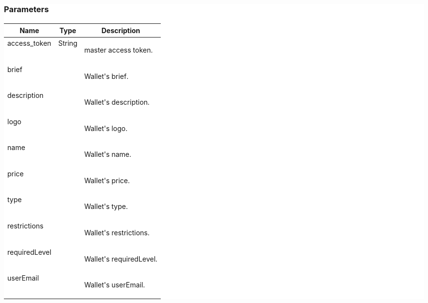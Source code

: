 
### Parameters

| Name    | Type      | Description                          |
|---------|-----------|--------------------------------------|
| access_token			| String			|  <p>master access token.</p>							|
| brief			| 			|  <p>Wallet's brief.</p>							|
| description			| 			|  <p>Wallet's description.</p>							|
| logo			| 			|  <p>Wallet's logo.</p>							|
| name			| 			|  <p>Wallet's name.</p>							|
| price			| 			|  <p>Wallet's price.</p>							|
| type			| 			|  <p>Wallet's type.</p>							|
| restrictions			| 			|  <p>Wallet's restrictions.</p>							|
| requiredLevel			| 			|  <p>Wallet's requiredLevel.</p>							|
| userEmail			| 			|  <p>Wallet's userEmail.</p>							|


